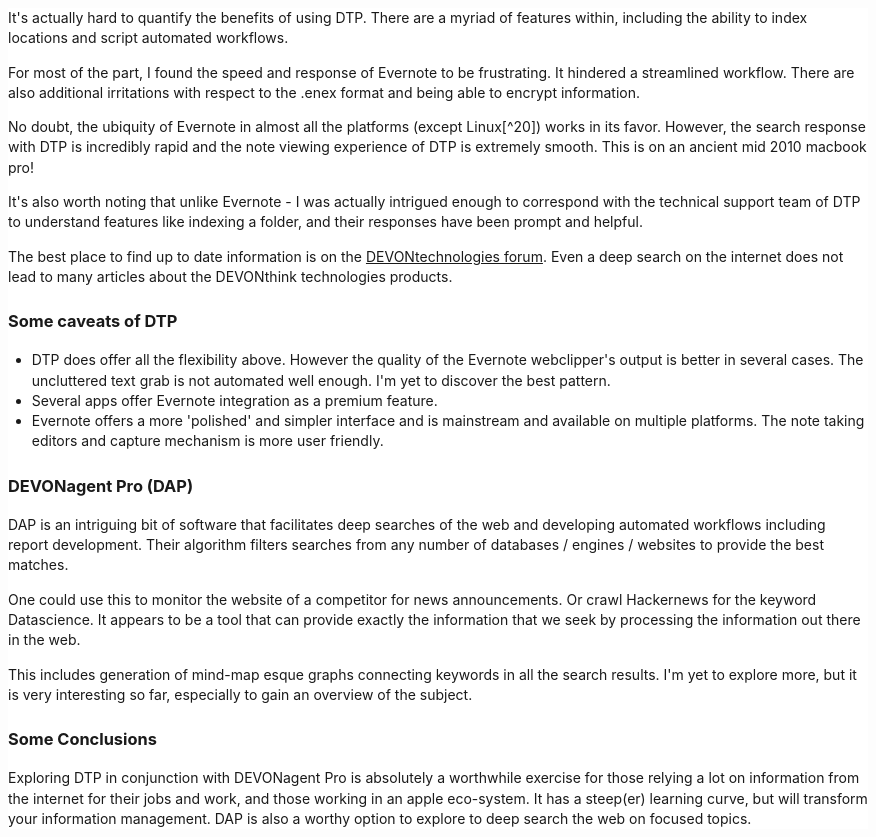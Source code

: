 It\'s actually hard to quantify the benefits of using DTP. There are a
myriad of features within, including the ability to index locations and
script automated workflows.

For most of the part, I found the speed and response of Evernote to be
frustrating. It hindered a streamlined workflow. There are also
additional irritations with respect to the .enex format and being able
to encrypt information.

No doubt, the ubiquity of Evernote in almost all the platforms (except
Linux[^20]) works in its favor. However, the search response with DTP is
incredibly rapid and the note viewing experience of DTP is extremely
smooth. This is on an ancient mid 2010 macbook pro!

It\'s also worth noting that unlike Evernote - I was actually intrigued
enough to correspond with the technical support team of DTP to
understand features like indexing a folder, and their responses have
been prompt and helpful.

The best place to find up to date information is on the
[DEVONtechnologies forum](https://forum.devontechnologies.com/). Even a
deep search on the internet does not lead to many articles about the
DEVONthink technologies products.

### Some caveats of DTP

-   DTP does offer all the flexibility above. However the quality of the
    Evernote webclipper\'s output is better in several cases. The
    uncluttered text grab is not automated well enough. I\'m yet to
    discover the best pattern.
-   Several apps offer Evernote integration as a premium feature.
-   Evernote offers a more \'polished\' and simpler interface and is
    mainstream and available on multiple platforms. The note taking
    editors and capture mechanism is more user friendly.

### DEVONagent Pro (DAP)

DAP is an intriguing bit of software that facilitates deep searches of
the web and developing automated workflows including report development.
Their algorithm filters searches from any number of databases / engines
/ websites to provide the best matches.

One could use this to monitor the website of a competitor for news
announcements. Or crawl Hackernews for the keyword Datascience. It
appears to be a tool that can provide exactly the information that we
seek by processing the information out there in the web.

This includes generation of mind-map esque graphs connecting keywords in
all the search results. I\'m yet to explore more, but it is very
interesting so far, especially to gain an overview of the subject.

### Some Conclusions

Exploring DTP in conjunction with DEVONagent Pro is absolutely a
worthwhile exercise for those relying a lot on information from the
internet for their jobs and work, and those working in an apple
eco-system. It has a steep(er) learning curve, but will transform your
information management. DAP is also a worthy option to explore to deep
search the web on focused topics.
